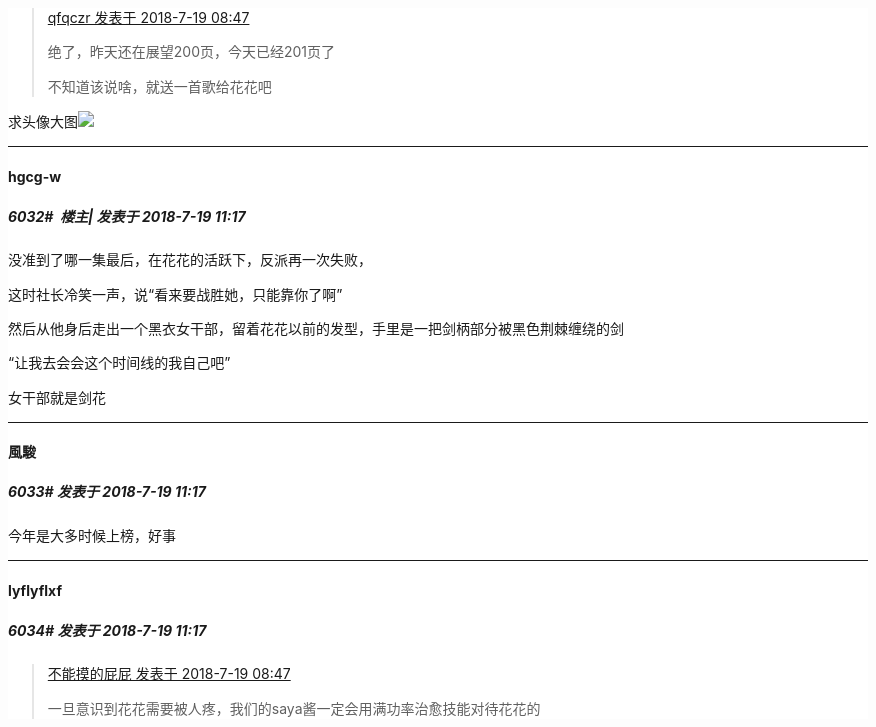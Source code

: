 
<blockquote><a href="httphttps://bbs.saraba1st.com/2b/forum.php?mod=redirect&amp;goto=findpost&amp;pid=40378033&amp;ptid=1553961" target="_blank">qfqczr 发表于 2018-7-19 08:47</a>

绝了，昨天还在展望200页，今天已经201页了

不知道该说啥，就送一首歌给花花吧</blockquote>
求头像大图<img src="https://static.saraba1st.com/image/smiley/face2017/075.png" referrerpolicy="no-referrer">







-----

####  hgcg-w  
##### 6032#         楼主| 发表于 2018-7-19 11:17




没准到了哪一集最后，在花花的活跃下，反派再一次失败，

这时社长冷笑一声，说“看来要战胜她，只能靠你了啊”

然后从他身后走出一个黑衣女干部，留着花花以前的发型，手里是一把剑柄部分被黑色荆棘缠绕的剑

“让我去会会这个时间线的我自己吧”

女干部就是剑花







-----

####  風駿  
##### 6033#       发表于 2018-7-19 11:17




今年是大多时候上榜，好事







-----

####  lyflyflxf  
##### 6034#       发表于 2018-7-19 11:17



<blockquote><a href="httphttps://bbs.saraba1st.com/2b/forum.php?mod=redirect&amp;goto=findpost&amp;pid=40378029&amp;ptid=1553961" target="_blank">不能摸的屁屁 发表于 2018-7-19 08:47</a>

一旦意识到花花需要被人疼，我们的saya酱一定会用满功率治愈技能对待花花的

